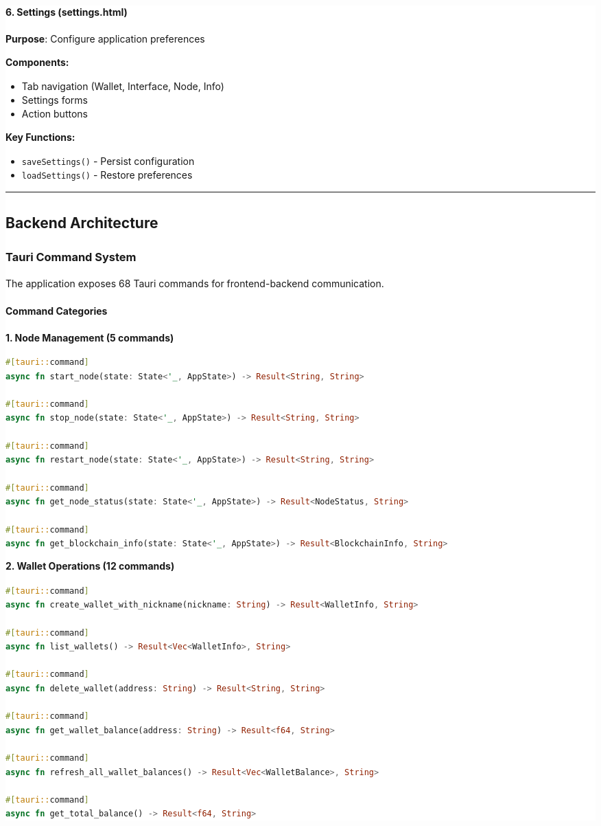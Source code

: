 #### 6. Settings (settings.html)
**Purpose**: Configure application preferences

**Components:**
- Tab navigation (Wallet, Interface, Node, Info)
- Settings forms
- Action buttons

**Key Functions:**
- `saveSettings()` - Persist configuration
- `loadSettings()` - Restore preferences

---

## Backend Architecture

### Tauri Command System

The application exposes 68 Tauri commands for frontend-backend communication.

#### Command Categories

**1. Node Management (5 commands)**
```rust
#[tauri::command]
async fn start_node(state: State<'_, AppState>) -> Result<String, String>

#[tauri::command]
async fn stop_node(state: State<'_, AppState>) -> Result<String, String>

#[tauri::command]
async fn restart_node(state: State<'_, AppState>) -> Result<String, String>

#[tauri::command]
async fn get_node_status(state: State<'_, AppState>) -> Result<NodeStatus, String>

#[tauri::command]
async fn get_blockchain_info(state: State<'_, AppState>) -> Result<BlockchainInfo, String>
```

**2. Wallet Operations (12 commands)**
```rust
#[tauri::command]
async fn create_wallet_with_nickname(nickname: String) -> Result<WalletInfo, String>

#[tauri::command]
async fn list_wallets() -> Result<Vec<WalletInfo>, String>

#[tauri::command]
async fn delete_wallet(address: String) -> Result<String, String>

#[tauri::command]
async fn get_wallet_balance(address: String) -> Result<f64, String>

#[tauri::command]
async fn refresh_all_wallet_balances() -> Result<Vec<WalletBalance>, String>

#[tauri::command]
async fn get_total_balance() -> Result<f64, String>
```
